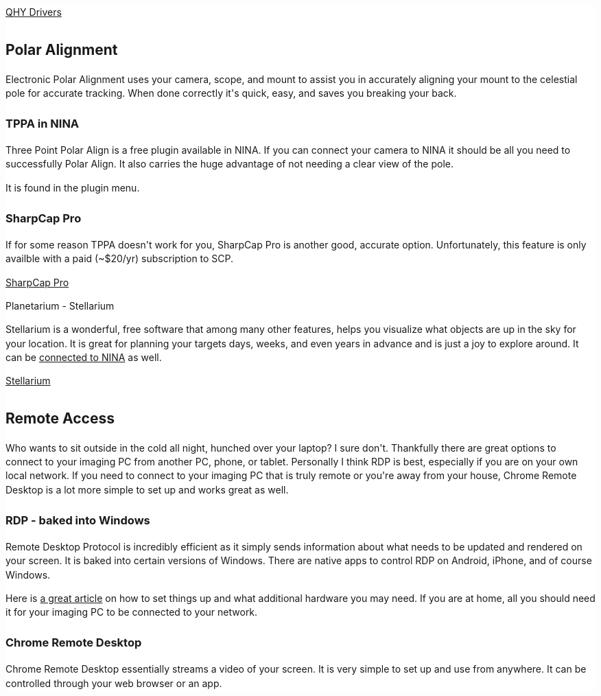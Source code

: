 <a href="https://www.qhyccd.com/download/" target="_blank">QHY Drivers</a>

## Polar Alignment

Electronic Polar Alignment uses your camera, scope, and mount to assist you in accurately aligning your mount to the celestial pole for accurate tracking. When done correctly it's quick, easy, and saves you breaking your back. 

### TPPA in NINA

Three Point Polar Align is a free plugin available in NINA. If you can connect your camera to NINA it should be all you need to successfully Polar Align. It also carries the huge advantage of not needing a clear view of the pole. 

It is found in the plugin menu. 

### SharpCap Pro

If for some reason TPPA doesn't work for you, SharpCap Pro is another good, accurate option. Unfortunately, this feature is only availble with a paid (~$20/yr) subscription to SCP. 

<a href="https://www.sharpcap.co.uk/sharpcap/downloads" target="_blank">SharpCap Pro</a>

Planetarium - Stellarium

Stellarium is a wonderful, free software that among many other features, helps you visualize what objects are up in the sky for your location. It is great for planning your targets days, weeks, and even years in advance and is just a joy to explore around. It can be <a href="https://youtu.be/v2gROUlPRhw" target="_blank">connected to NINA</a>
as well. 

<a href="https://stellarium.org" target="_blank">Stellarium</a>

## Remote Access

Who wants to sit outside in the cold all night, hunched over your laptop? I sure don't. Thankfully there are great options to connect to your imaging PC from another PC, phone, or tablet. Personally I think RDP is best, especially if you are on your own local network. If you need to connect to your imaging PC that is truly remote or you're away from your house, Chrome Remote Desktop is a lot more simple to set up and works great as well. 

### RDP - baked into Windows

Remote Desktop Protocol is incredibly efficient as it simply sends information about what needs to be updated and rendered on your screen. It is baked into certain versions of Windows. There are native apps to control RDP on Android, iPhone, and of course Windows.

Here is <a href="https://darkskies.space/mobile-remote-imaging/" target="_blank">a great article</a> on how to set things up and what additional hardware you may need. If you are at home, all you should need it for your imaging PC to be connected to your network. 

### Chrome Remote Desktop

Chrome Remote Desktop essentially streams a video of your screen. It is very simple to set up and use from anywhere. It can be controlled through your web browser or an app.
